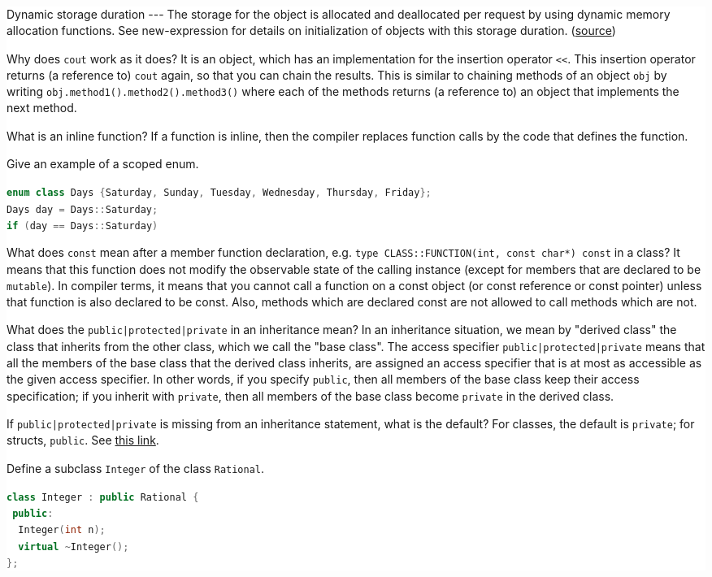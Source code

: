 Dynamic storage duration --- The storage for the object is allocated and deallocated per request by using dynamic memory allocation functions. See new-expression for details on initialization of objects with this storage duration.
([source](https://en.cppreference.com/w/cpp/language/storage_duration))

Why does `cout` work as it does?
It is an object, which has an implementation for the insertion operator `<<`.
This insertion operator returns (a reference to) `cout` again, so that you can chain the results.
This is similar to chaining methods of an object `obj` by writing
`obj.method1().method2().method3()`
where each of the methods returns (a reference to) an object that implements the next method.

What is an inline function?
If a function is inline, then the compiler replaces function calls by the code that defines the function.

Give an example of a scoped enum.
``` C++
enum class Days {Saturday, Sunday, Tuesday, Wednesday, Thursday, Friday};
Days day = Days::Saturday;
if (day == Days::Saturday)
```

What does `const` mean after a member function declaration, e.g. `type CLASS::FUNCTION(int, const char*) const` in a class?
It means that this function does not modify the observable state of the calling instance
(except for members that are declared to be `mutable`).
In compiler terms, it means that you cannot call a function on a const object (or const reference or const pointer) unless that function is also declared to be const. Also, methods which are declared const are not allowed to call methods which are not.

What does the `public|protected|private` in an inheritance mean?
In an inheritance situation, we mean by "derived class"
the class that inherits from the other class,
which we call the "base class".
The access specifier `public|protected|private`
means that all the members of the base class
that the derived class inherits, are assigned an access specifier
that is at most as accessible as the given access specifier.
In other words, if you specify `public`,
then all members of the base class keep their access specification;
if you inherit with `private`, then all members of the base class become
`private` in the derived class.

If `public|protected|private` is missing from an inheritance statement, what is the default?
For classes, the default is `private`; for structs, `public`.
See [this link](https://en.cppreference.com/w/cpp/language/derived_class).

Define a subclass `Integer` of the class `Rational`.
```C++
class Integer : public Rational {
 public:
  Integer(int n);
  virtual ~Integer();
};
```
